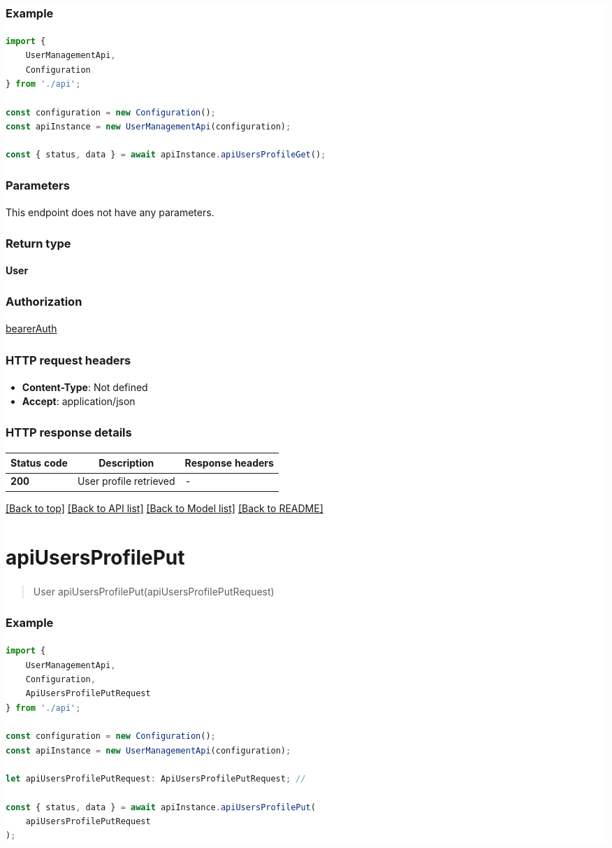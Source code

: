 
### Example

```typescript
import {
    UserManagementApi,
    Configuration
} from './api';

const configuration = new Configuration();
const apiInstance = new UserManagementApi(configuration);

const { status, data } = await apiInstance.apiUsersProfileGet();
```

### Parameters
This endpoint does not have any parameters.


### Return type

**User**

### Authorization

[bearerAuth](../README.md#bearerAuth)

### HTTP request headers

 - **Content-Type**: Not defined
 - **Accept**: application/json


### HTTP response details
| Status code | Description | Response headers |
|-------------|-------------|------------------|
|**200** | User profile retrieved |  -  |

[[Back to top]](#) [[Back to API list]](../README.md#documentation-for-api-endpoints) [[Back to Model list]](../README.md#documentation-for-models) [[Back to README]](../README.md)

# **apiUsersProfilePut**
> User apiUsersProfilePut(apiUsersProfilePutRequest)


### Example

```typescript
import {
    UserManagementApi,
    Configuration,
    ApiUsersProfilePutRequest
} from './api';

const configuration = new Configuration();
const apiInstance = new UserManagementApi(configuration);

let apiUsersProfilePutRequest: ApiUsersProfilePutRequest; //

const { status, data } = await apiInstance.apiUsersProfilePut(
    apiUsersProfilePutRequest
);
```
